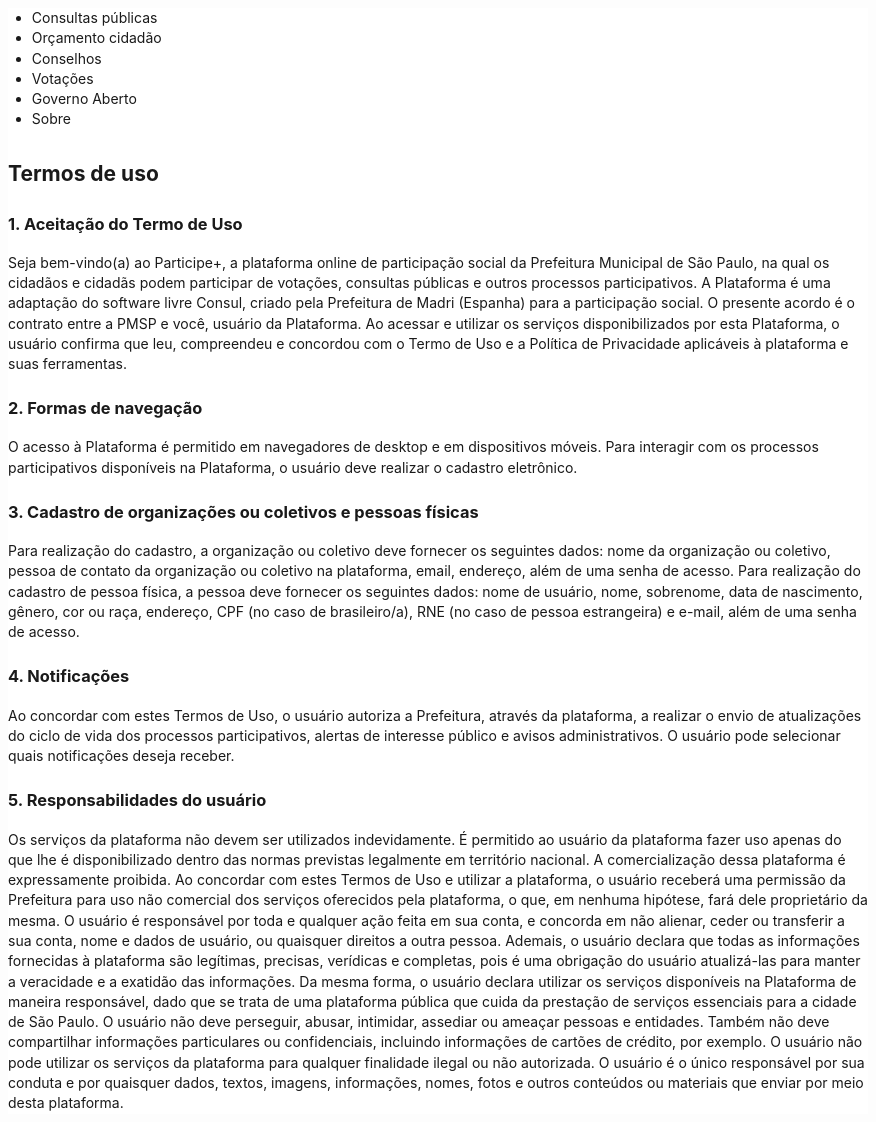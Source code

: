 
  * Consultas públicas
  * Orçamento cidadão
  * Conselhos
  * Votações
  * Governo Aberto
  * Sobre


## Termos de uso
### 1. Aceitação do Termo de Uso
Seja bem-vindo(a) ao Participe+, a plataforma online de participação social da Prefeitura Municipal de São Paulo, na qual os cidadãos e cidadãs podem participar de votações, consultas públicas e outros processos participativos. A Plataforma é uma adaptação do software livre Consul, criado pela Prefeitura de Madri (Espanha) para a participação social. O presente acordo é o contrato entre a PMSP e você, usuário da Plataforma.
Ao acessar e utilizar os serviços disponibilizados por esta Plataforma, o usuário confirma que leu, compreendeu e concordou com o Termo de Uso e a Política de Privacidade aplicáveis à plataforma e suas ferramentas.
### 2. Formas de navegação
O acesso à Plataforma é permitido em navegadores de desktop e em dispositivos móveis. Para interagir com os processos participativos disponíveis na Plataforma, o usuário deve realizar o cadastro eletrônico.
### 3. Cadastro de organizações ou coletivos e pessoas físicas
Para realização do cadastro, a organização ou coletivo deve fornecer os seguintes dados: nome da organização ou coletivo, pessoa de contato da organização ou coletivo na plataforma, email, endereço, além de uma senha de acesso. 
Para realização do cadastro de pessoa física, a pessoa deve fornecer os seguintes dados: nome de usuário, nome, sobrenome, data de nascimento, gênero, cor ou raça, endereço, CPF (no caso de brasileiro/a), RNE (no caso de pessoa estrangeira) e e-mail, além de uma senha de acesso.
### 4. Notificações
Ao concordar com estes Termos de Uso, o usuário autoriza a Prefeitura, através da plataforma, a realizar o envio de atualizações do ciclo de vida dos processos participativos, alertas de interesse público e avisos administrativos. O usuário pode selecionar quais notificações deseja receber.
### 5. Responsabilidades do usuário
Os serviços da plataforma não devem ser utilizados indevidamente. É permitido ao usuário da plataforma fazer uso apenas do que lhe é disponibilizado dentro das normas previstas legalmente em território nacional.
A comercialização dessa plataforma é expressamente proibida. Ao concordar com estes Termos de Uso e utilizar a plataforma, o usuário receberá uma permissão da Prefeitura para uso não comercial dos serviços oferecidos pela plataforma, o que, em nenhuma hipótese, fará dele proprietário da mesma.
O usuário é responsável por toda e qualquer ação feita em sua conta, e concorda em não alienar, ceder ou transferir a sua conta, nome e dados de usuário, ou quaisquer direitos a outra pessoa.
Ademais, o usuário declara que todas as informações fornecidas à plataforma são legítimas, precisas, verídicas e completas, pois é uma obrigação do usuário atualizá-las para manter a veracidade e a exatidão das informações.
Da mesma forma, o usuário declara utilizar os serviços disponíveis na Plataforma de maneira responsável, dado que se trata de uma plataforma pública que cuida da prestação de serviços essenciais para a cidade de São Paulo. 
O usuário não deve perseguir, abusar, intimidar, assediar ou ameaçar pessoas e entidades. Também não deve compartilhar informações particulares ou confidenciais, incluindo informações de cartões de crédito, por exemplo. O usuário não pode utilizar os serviços da plataforma para qualquer finalidade ilegal ou não autorizada.
O usuário é o único responsável por sua conduta e por quaisquer dados, textos, imagens, informações, nomes, fotos e outros conteúdos ou materiais que enviar por meio desta plataforma.